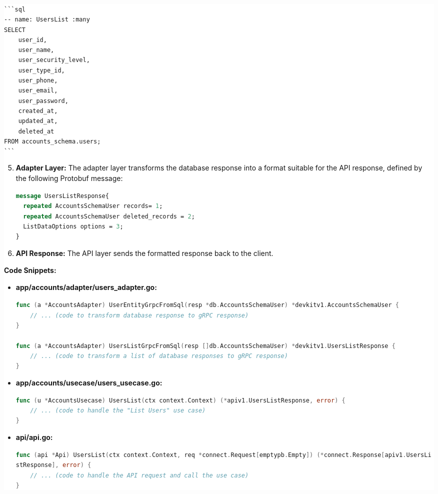     ```sql
    -- name: UsersList :many
    SELECT  
        user_id,
        user_name,
        user_security_level,
        user_type_id,
        user_phone,
        user_email,
        user_password,
        created_at,
        updated_at,
        deleted_at
    FROM accounts_schema.users;
    ```

5. **Adapter Layer:** The adapter layer transforms the database response into a format suitable for the API response, defined by the following Protobuf message:

    ```protobuf
    message UsersListResponse{
      repeated AccountsSchemaUser records= 1;
      repeated AccountsSchemaUser deleted_records = 2;
      ListDataOptions options = 3;
    }
    ```

6. **API Response:** The API layer sends the formatted response back to the client.

**Code Snippets:**

* **app/accounts/adapter/users_adapter.go:**

    ```go
    func (a *AccountsAdapter) UserEntityGrpcFromSql(resp *db.AccountsSchemaUser) *devkitv1.AccountsSchemaUser {
        // ... (code to transform database response to gRPC response)
    }

    func (a *AccountsAdapter) UsersListGrpcFromSql(resp []db.AccountsSchemaUser) *devkitv1.UsersListResponse {
        // ... (code to transform a list of database responses to gRPC response)
    }
    ```

* **app/accounts/usecase/users_usecase.go:**

    ```go
    func (u *AccountsUsecase) UsersList(ctx context.Context) (*apiv1.UsersListResponse, error) {
        // ... (code to handle the "List Users" use case)
    }
    ```

* **api/api.go:**

    ```go
    func (api *Api) UsersList(ctx context.Context, req *connect.Request[emptypb.Empty]) (*connect.Response[apiv1.UsersListResponse], error) {
        // ... (code to handle the API request and call the use case)
    }
    ```
